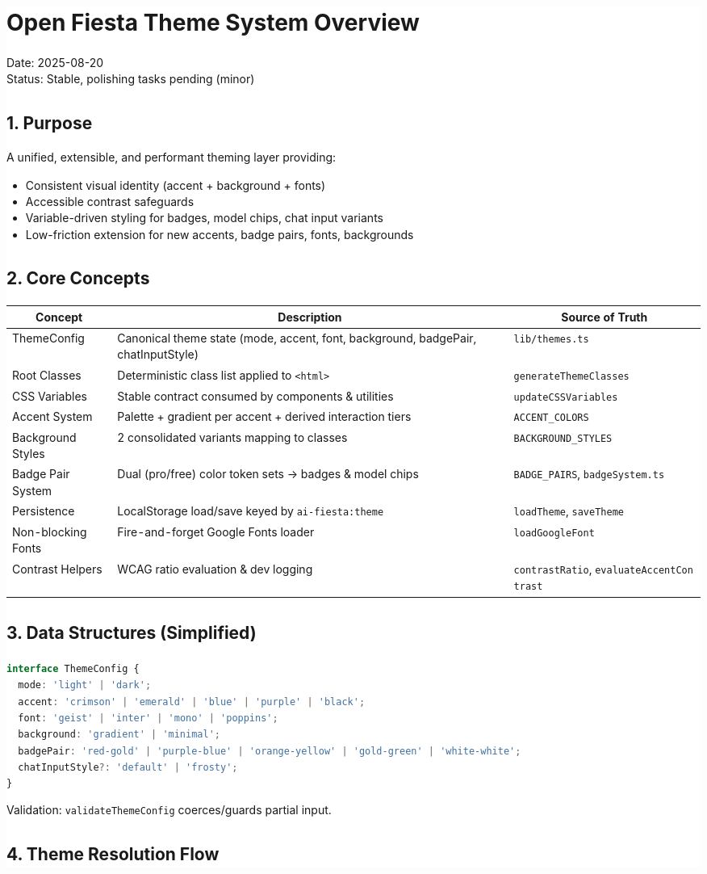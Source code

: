 # Open Fiesta Theme System Overview

Date: 2025-08-20  
Status: Stable, polishing tasks pending (minor)

## 1. Purpose

A unified, extensible, and performant theming layer providing:

- Consistent visual identity (accent + background + fonts)
- Accessible contrast safeguards
- Variable-driven styling for badges, model chips, chat input variants
- Low-friction extension for new accents, badge pairs, fonts, backgrounds

## 2. Core Concepts

| Concept | Description | Source of Truth |
|---------|-------------|-----------------|
| ThemeConfig | Canonical theme state (mode, accent, font, background, badgePair, chatInputStyle) | `lib/themes.ts` |
| Root Classes | Deterministic class list applied to `<html>` | `generateThemeClasses` |
| CSS Variables | Stable contract consumed by components & utilities | `updateCSSVariables` |
| Accent System | Palette + gradient per accent + derived interaction tiers | `ACCENT_COLORS` |
| Background Styles | 2 consolidated variants mapping to classes | `BACKGROUND_STYLES` |
| Badge Pair System | Dual (pro/free) color token sets -> badges & model chips | `BADGE_PAIRS`, `badgeSystem.ts` |
| Persistence | LocalStorage load/save keyed by `ai-fiesta:theme` | `loadTheme`, `saveTheme` |
| Non-blocking Fonts | Fire-and-forget Google Fonts loader | `loadGoogleFont` |
| Contrast Helpers | WCAG ratio evaluation & dev logging | `contrastRatio`, `evaluateAccentContrast` |

## 3. Data Structures (Simplified)

```ts
interface ThemeConfig {
  mode: 'light' | 'dark';
  accent: 'crimson' | 'emerald' | 'blue' | 'purple' | 'black';
  font: 'geist' | 'inter' | 'mono' | 'poppins';
  background: 'gradient' | 'minimal';
  badgePair: 'red-gold' | 'purple-blue' | 'orange-yellow' | 'gold-green' | 'white-white';
  chatInputStyle?: 'default' | 'frosty';
}
```

Validation: `validateThemeConfig` coerces/guards partial input.

## 4. Theme Resolution Flow
